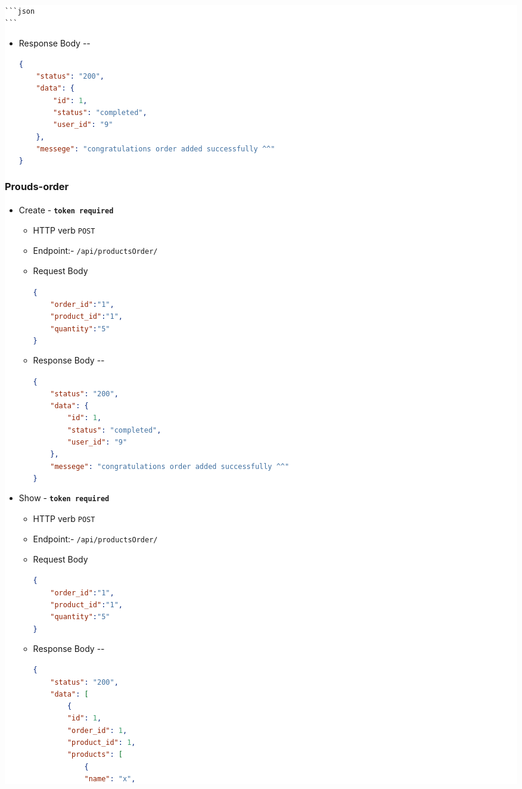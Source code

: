     ```json
    ```
  - Response Body -- 
    ```json
    {
        "status": "200",
        "data": {
            "id": 1,
            "status": "completed",
            "user_id": "9"
        },
        "messege": "congratulations order added successfully ^^"
    }
    ```                    

### Prouds-order
- Create - **`token required`**
  - HTTP verb `POST`
  - Endpoint:- `/api/productsOrder/`
  - Request Body

    ```json
    {
        "order_id":"1",
        "product_id":"1",
        "quantity":"5"
    }
    ```
  - Response Body -- 
    ```json
    {
        "status": "200",
        "data": {
            "id": 1,
            "status": "completed",
            "user_id": "9"
        },
        "messege": "congratulations order added successfully ^^"
    }
    ``` 
- Show - **`token required`**
  - HTTP verb `POST`
  - Endpoint:- `/api/productsOrder/`
  - Request Body

    ```json
    {
        "order_id":"1",
        "product_id":"1",
        "quantity":"5"
    }
    ```
  - Response Body -- 
    ```json
    {
        "status": "200",
        "data": [
            {
            "id": 1,
            "order_id": 1,
            "product_id": 1,
            "products": [
                {
                "name": "x",